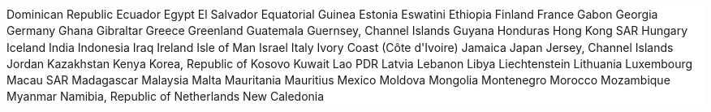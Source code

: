 Dominican Republic
Ecuador
Egypt
El Salvador
Equatorial Guinea
Estonia
Eswatini
Ethiopia
Finland
France
Gabon
Georgia
Germany
Ghana
Gibraltar
Greece
Greenland
Guatemala
Guernsey, Channel Islands
Guyana
Honduras
Hong Kong SAR
Hungary
Iceland
India
Indonesia
Iraq
Ireland
Isle of Man
Israel
Italy
Ivory Coast (Côte d'Ivoire)
Jamaica
Japan
Jersey, Channel Islands
Jordan
Kazakhstan
Kenya
Korea, Republic of
Kosovo
Kuwait
Lao PDR
Latvia
Lebanon
Libya
Liechtenstein
Lithuania
Luxembourg
Macau SAR
Madagascar
Malaysia
Malta
Mauritania
Mauritius
Mexico
Moldova
Mongolia
Montenegro
Morocco
Mozambique
Myanmar
Namibia, Republic of
Netherlands
New Caledonia